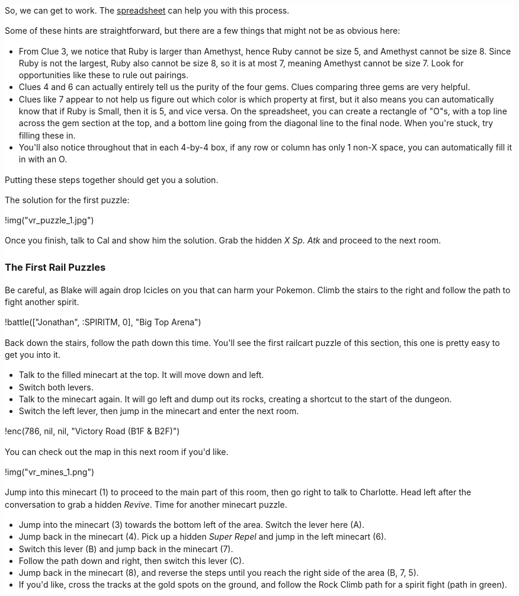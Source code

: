 So, we can get to work. The [spreadsheet](..\assets\vr_logic_puzzle_sheets.xlsx) can help you with this process.

Some of these hints are straightforward, but there are a few things that might not be as obvious here:

- From Clue 3, we notice that Ruby is larger than Amethyst, hence Ruby cannot be size 5, and Amethyst cannot be size 8. Since Ruby is not the largest, Ruby also cannot be size 8, so it is at most 7, meaning Amethyst cannot be size 7. Look for opportunities like these to rule out pairings.
- Clues 4 and 6 can actually entirely tell us the purity of the four gems. Clues comparing three gems are very helpful.
- Clues like 7 appear to not help us figure out which color is which property at first, but it also means you can automatically know that if Ruby is Small, then it is 5, and vice versa. On the spreadsheet, you can create a rectangle of "O"s, with a top line across the gem section at the top, and a bottom line going from the diagonal line to the final node. When you're stuck, try filling these in.
- You'll also notice throughout that in each 4-by-4 box, if any row or column has only 1 non-X space, you can automatically fill it in with an O.

Putting these steps together should get you a solution.

The solution for the first puzzle:

!img("vr_puzzle_1.jpg")

Once you finish, talk to Cal and show him the solution. Grab the hidden *X Sp. Atk* and proceed to the next room.

### The First Rail Puzzles

Be careful, as Blake will again drop Icicles on you that can harm your Pokemon. Climb the stairs to the right and follow the path to fight another spirit.

!battle(["Jonathan", :SPIRITM, 0], "Big Top Arena")

Back down the stairs, follow the path down this time. You'll see the first railcart puzzle of this section, this one is pretty easy to get you into it.

- Talk to the filled minecart at the top. It will move down and left.
- Switch both levers.
- Talk to the minecart again. It will go left and dump out its rocks, creating a shortcut to the start of the dungeon.
- Switch the left lever, then jump in the minecart and enter the next room.

!enc(786, nil, nil, "Victory Road (B1F & B2F)")

You can check out the map in this next room if you'd like.

!img("vr_mines_1.png")

Jump into this minecart (1) to proceed to the main part of this room, then go right to talk to Charlotte. Head left after the conversation to grab a hidden *Revive*. Time for another minecart puzzle.

- Jump into the minecart (3) towards the bottom left of the area. Switch the lever here (A).
- Jump back in the minecart (4). Pick up a hidden *Super Repel* and jump in the left minecart (6).
- Switch this lever (B) and jump back in the minecart (7).
- Follow the path down and right, then switch this lever (C).
- Jump back in the minecart (8), and reverse the steps until you reach the right side of the area (B, 7, 5).
- If you'd like, cross the tracks at the gold spots on the ground, and follow the Rock Climb path for a spirit fight (path in green).
